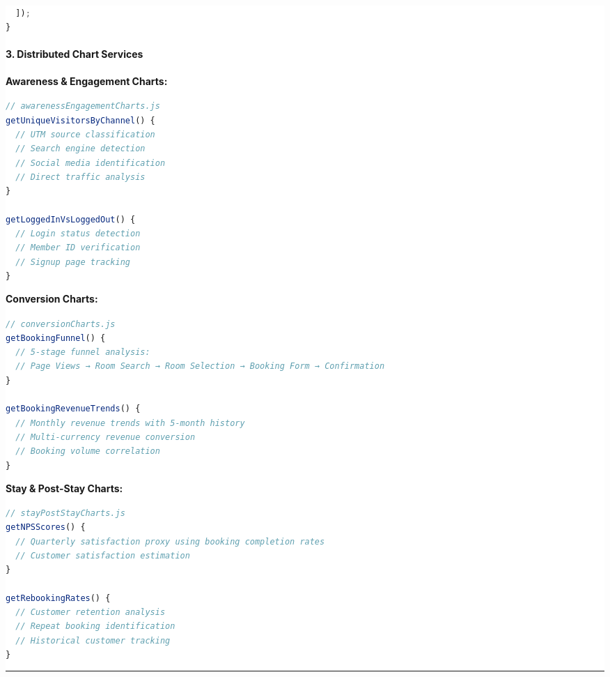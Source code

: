 ```javascript
  ]);
}
```

#### **3. Distributed Chart Services**

**Awareness & Engagement Charts:**
```javascript
// awarenessEngagementCharts.js
getUniqueVisitorsByChannel() {
  // UTM source classification
  // Search engine detection  
  // Social media identification
  // Direct traffic analysis
}

getLoggedInVsLoggedOut() {
  // Login status detection
  // Member ID verification
  // Signup page tracking
}
```

**Conversion Charts:**
```javascript
// conversionCharts.js
getBookingFunnel() {
  // 5-stage funnel analysis:
  // Page Views → Room Search → Room Selection → Booking Form → Confirmation
}

getBookingRevenueTrends() {
  // Monthly revenue trends with 5-month history
  // Multi-currency revenue conversion
  // Booking volume correlation
}
```

**Stay & Post-Stay Charts:**
```javascript
// stayPostStayCharts.js
getNPSScores() {
  // Quarterly satisfaction proxy using booking completion rates
  // Customer satisfaction estimation
}

getRebookingRates() {
  // Customer retention analysis
  // Repeat booking identification
  // Historical customer tracking
}
```

---
